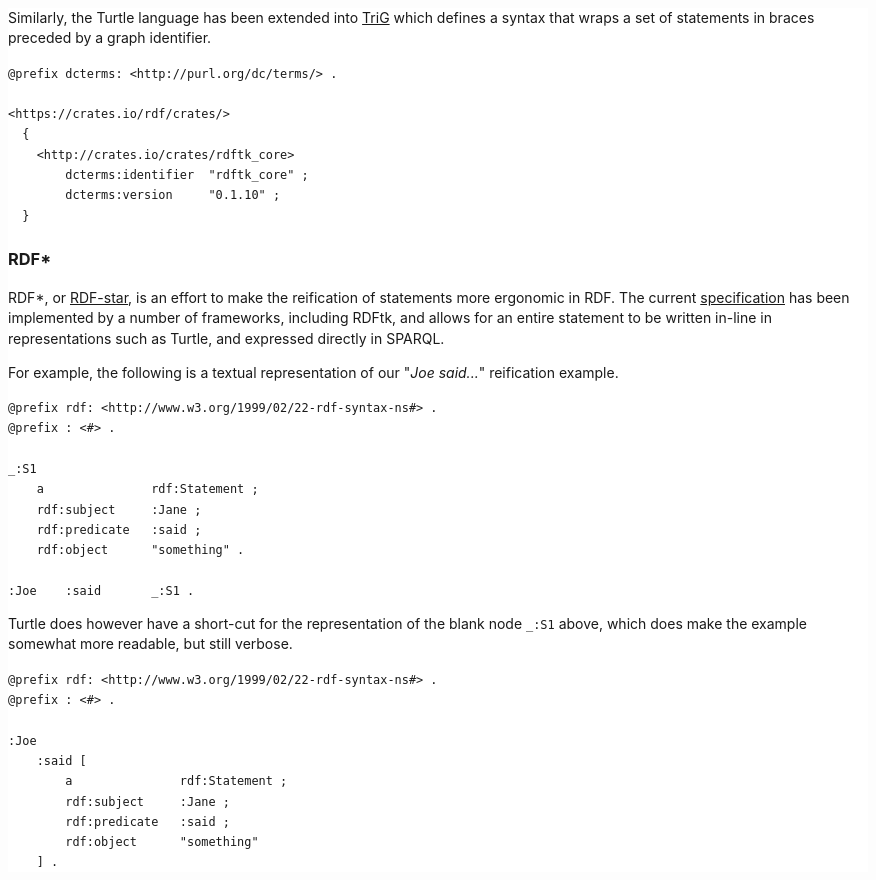 Similarly, the Turtle language has been extended into [TriG](https://www.w3.org/TR/trig/) which defines a syntax that 
wraps a set of statements in braces preceded by a graph identifier.

```trig
@prefix dcterms: <http://purl.org/dc/terms/> .

<https://crates.io/rdf/crates/>
  {
    <http://crates.io/crates/rdftk_core>
        dcterms:identifier  "rdftk_core" ;
        dcterms:version     "0.1.10" ;
  }
```

### RDF*

RDF*, or [RDF-star](https://w3c.github.io/rdf-star/), is an effort to make the reification of statements more ergonomic
in RDF. The current [specification](https://w3c.github.io/rdf-star/rdf-star-cg-spec.html) has been implemented by a 
number of frameworks, including RDFtk, and allows for an entire statement to be written in-line in representations such
as Turtle, and expressed directly in SPARQL.

For example, the following is a textual representation of our "*Joe said...*" reification example.

```turtle
@prefix rdf: <http://www.w3.org/1999/02/22-rdf-syntax-ns#> .
@prefix : <#> .

_:S1
    a               rdf:Statement ;
    rdf:subject     :Jane ;
    rdf:predicate   :said ;
    rdf:object      "something" .

:Joe    :said       _:S1 .
```

Turtle does however have a short-cut for the representation of the blank node `_:S1` above, which does make the 
example somewhat more readable, but still verbose.

```turtle
@prefix rdf: <http://www.w3.org/1999/02/22-rdf-syntax-ns#> .
@prefix : <#> .

:Joe    
    :said [
        a               rdf:Statement ;
        rdf:subject     :Jane ;
        rdf:predicate   :said ;
        rdf:object      "something"
    ] .
```
